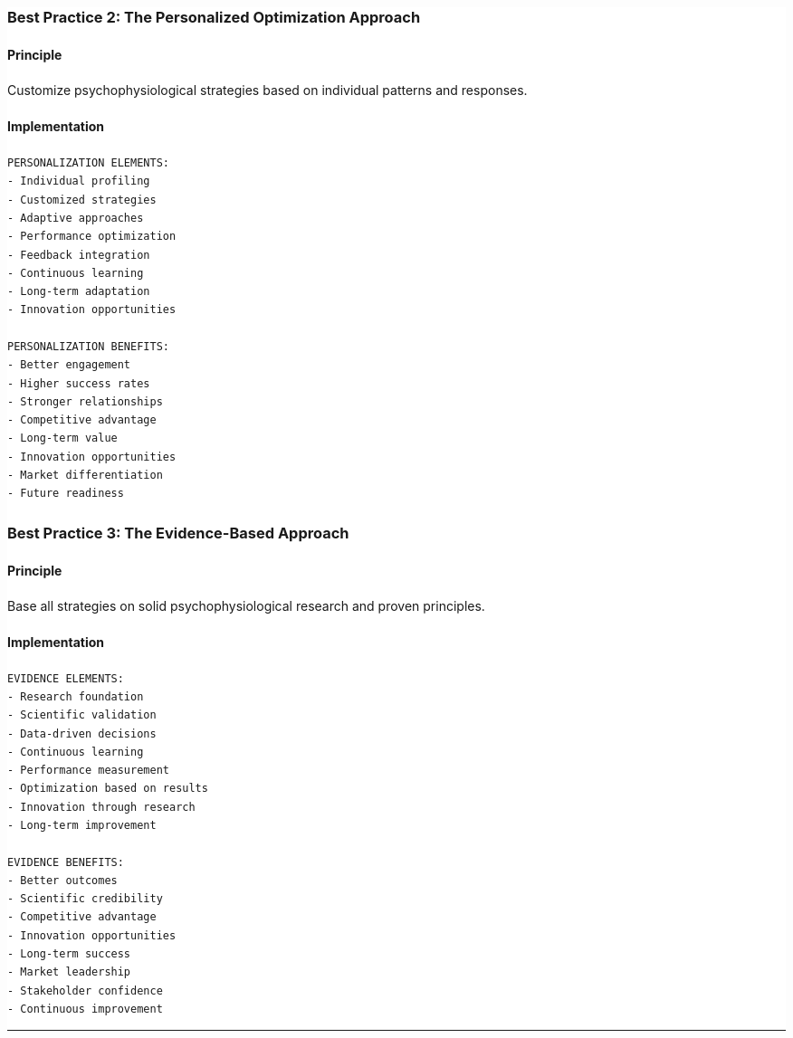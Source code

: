 ### **Best Practice 2: The Personalized Optimization Approach**

#### **Principle**
Customize psychophysiological strategies based on individual patterns and responses.

#### **Implementation**
```
PERSONALIZATION ELEMENTS:
- Individual profiling
- Customized strategies
- Adaptive approaches
- Performance optimization
- Feedback integration
- Continuous learning
- Long-term adaptation
- Innovation opportunities

PERSONALIZATION BENEFITS:
- Better engagement
- Higher success rates
- Stronger relationships
- Competitive advantage
- Long-term value
- Innovation opportunities
- Market differentiation
- Future readiness
```

### **Best Practice 3: The Evidence-Based Approach**

#### **Principle**
Base all strategies on solid psychophysiological research and proven principles.

#### **Implementation**
```
EVIDENCE ELEMENTS:
- Research foundation
- Scientific validation
- Data-driven decisions
- Continuous learning
- Performance measurement
- Optimization based on results
- Innovation through research
- Long-term improvement

EVIDENCE BENEFITS:
- Better outcomes
- Scientific credibility
- Competitive advantage
- Innovation opportunities
- Long-term success
- Market leadership
- Stakeholder confidence
- Continuous improvement
```

---